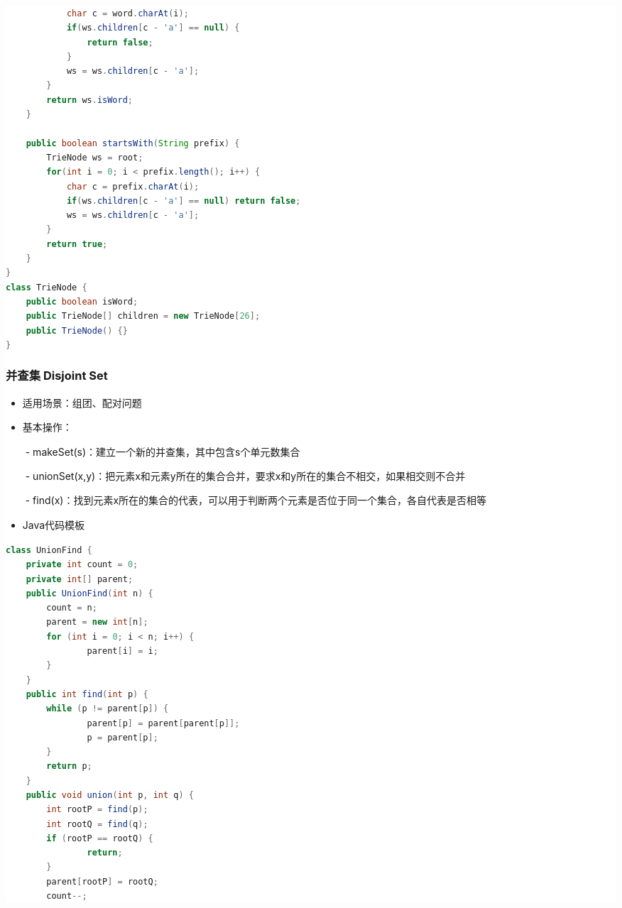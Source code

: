 ```java
            char c = word.charAt(i);
            if(ws.children[c - 'a'] == null) {
              	return false;
            }
            ws = ws.children[c - 'a'];
        }
        return ws.isWord;
    }
    
    public boolean startsWith(String prefix) {
        TrieNode ws = root; 
        for(int i = 0; i < prefix.length(); i++) {
            char c = prefix.charAt(i);
            if(ws.children[c - 'a'] == null) return false;
            ws = ws.children[c - 'a'];
        }
        return true;
    }
}
class TrieNode {
    public boolean isWord; 
    public TrieNode[] children = new TrieNode[26];
    public TrieNode() {}
}
```

### 并查集 Disjoint Set

- 适用场景：组团、配对问题

- 基本操作：

  ​	- makeSet(s)：建立一个新的并查集，其中包含s个单元数集合

  ​	- unionSet(x,y)：把元素x和元素y所在的集合合并，要求x和y所在的集合不相交，如果相交则不合并

  ​	- find(x)：找到元素x所在的集合的代表，可以用于判断两个元素是否位于同一个集合，各自代表是否相等

- Java代码模板

```java
class UnionFind {
    private int count = 0;
    private int[] parent;
    public UnionFind(int n) {
      	count = n;
      	parent = new int[n];
      	for (int i = 0; i < n; i++) {
        		parent[i] = i;
      	}
    }
    public int find(int p) {
      	while (p != parent[p]) {
        		parent[p] = parent[parent[p]];
        		p = parent[p];
      	}
      	return p;
    }
    public void union(int p, int q) {
      	int rootP = find(p);
      	int rootQ = find(q);
      	if (rootP == rootQ) {
        		return; 
        }
        parent[rootP] = rootQ;
        count--;
```